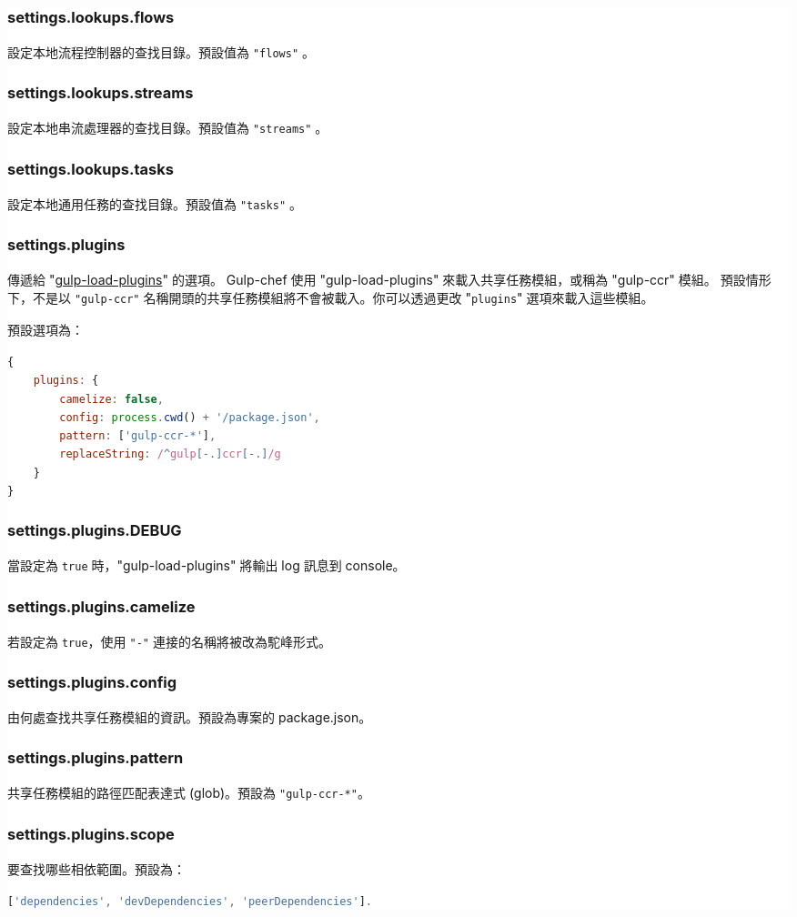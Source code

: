 ### settings.lookups.flows

設定本地流程控制器的查找目錄。預設值為 `"flows"` 。

### settings.lookups.streams

設定本地串流處理器的查找目錄。預設值為 `"streams"` 。

### settings.lookups.tasks

設定本地通用任務的查找目錄。預設值為 `"tasks"` 。

### settings.plugins

傳遞給 "[gulp-load-plugins](https://github.com/jackfranklin/gulp-load-plugins)" 的選項。
Gulp-chef 使用 "gulp-load-plugins" 來載入共享任務模組，或稱為 "gulp-ccr" 模組。
預設情形下，不是以 `"gulp-ccr"` 名稱開頭的共享任務模組將不會被載入。你可以透過更改 "`plugins`" 選項來載入這些模組。

預設選項為：

``` javascript
{
    plugins: {
        camelize: false,
        config: process.cwd() + '/package.json',
        pattern: ['gulp-ccr-*'],
        replaceString: /^gulp[-.]ccr[-.]/g
    }
}
```

### settings.plugins.DEBUG

當設定為 `true` 時，"gulp-load-plugins" 將輸出 log 訊息到 console。

### settings.plugins.camelize

若設定為 `true`，使用 `"-"` 連接的名稱將被改為駝峰形式。

### settings.plugins.config

由何處查找共享任務模組的資訊。預設為專案的 package.json。

### settings.plugins.pattern

共享任務模組的路徑匹配表達式 (glob)。預設為 `"gulp-ccr-*"`。

### settings.plugins.scope

要查找哪些相依範圍。預設為：

``` javascript
['dependencies', 'devDependencies', 'peerDependencies'].
```
